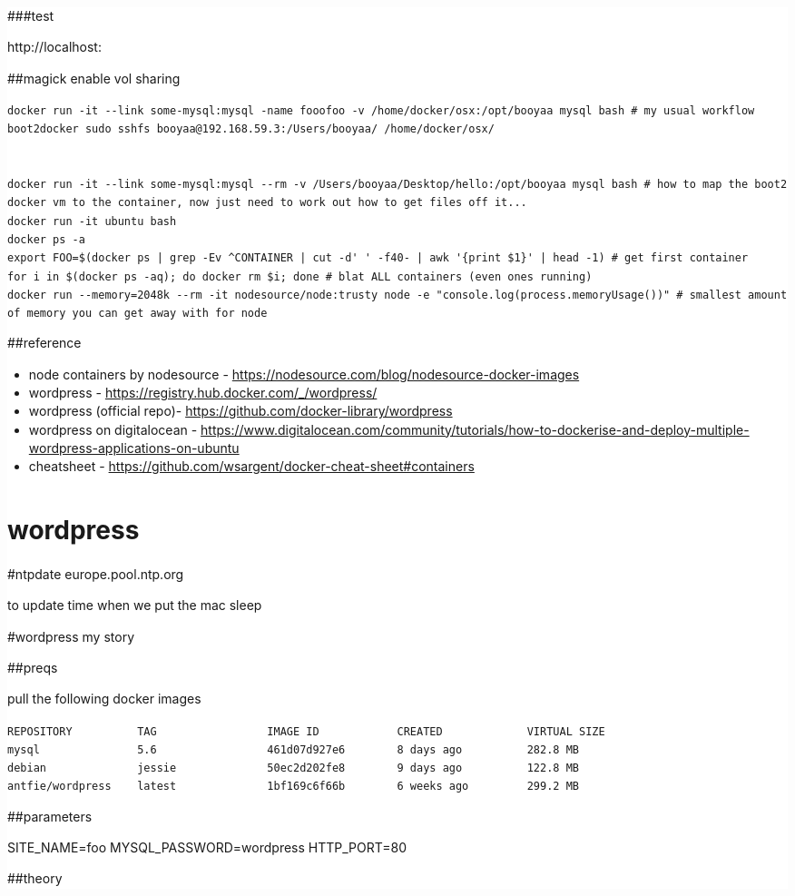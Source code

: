 ###test

http://localhost:<host port>

##magick
enable vol sharing

    docker run -it --link some-mysql:mysql -name fooofoo -v /home/docker/osx:/opt/booyaa mysql bash # my usual workflow
    boot2docker sudo sshfs booyaa@192.168.59.3:/Users/booyaa/ /home/docker/osx/


    docker run -it --link some-mysql:mysql --rm -v /Users/booyaa/Desktop/hello:/opt/booyaa mysql bash # how to map the boot2docker vm to the container, now just need to work out how to get files off it...
    docker run -it ubuntu bash
    docker ps -a
    export FOO=$(docker ps | grep -Ev ^CONTAINER | cut -d' ' -f40- | awk '{print $1}' | head -1) # get first container
    for i in $(docker ps -aq); do docker rm $i; done # blat ALL containers (even ones running)
    docker run --memory=2048k --rm -it nodesource/node:trusty node -e "console.log(process.memoryUsage())" # smallest amount of memory you can get away with for node

##reference
* node containers by nodesource - https://nodesource.com/blog/nodesource-docker-images
* wordpress - https://registry.hub.docker.com/_/wordpress/
* wordpress (official repo)- https://github.com/docker-library/wordpress
* wordpress on digitalocean - https://www.digitalocean.com/community/tutorials/how-to-dockerise-and-deploy-multiple-wordpress-applications-on-ubuntu
* cheatsheet - https://github.com/wsargent/docker-cheat-sheet#containers

# wordpress

#ntpdate europe.pool.ntp.org

to update time when we put the mac sleep

#wordpress my story

##preqs

pull the following docker images

```
REPOSITORY          TAG                 IMAGE ID            CREATED             VIRTUAL SIZE
mysql               5.6                 461d07d927e6        8 days ago          282.8 MB
debian              jessie              50ec2d202fe8        9 days ago          122.8 MB
antfie/wordpress    latest              1bf169c6f66b        6 weeks ago         299.2 MB
```

##parameters

SITE_NAME=foo
MYSQL_PASSWORD=wordpress
HTTP_PORT=80

##theory
